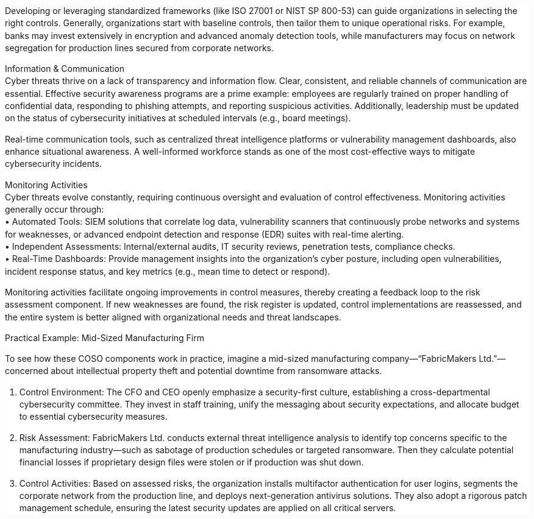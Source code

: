 Developing or leveraging standardized frameworks (like ISO 27001 or NIST SP 800-53) can guide organizations in selecting the right controls. Generally, organizations start with baseline controls, then tailor them to unique operational risks. For example, banks may invest extensively in encryption and advanced anomaly detection tools, while manufacturers may focus on network segregation for production lines secured from corporate networks.

  
Information & Communication  
Cyber threats thrive on a lack of transparency and information flow. Clear, consistent, and reliable channels of communication are essential. Effective security awareness programs are a prime example: employees are regularly trained on proper handling of confidential data, responding to phishing attempts, and reporting suspicious activities. Additionally, leadership must be updated on the status of cybersecurity initiatives at scheduled intervals (e.g., board meetings).  

Real-time communication tools, such as centralized threat intelligence platforms or vulnerability management dashboards, also enhance situational awareness. A well-informed workforce stands as one of the most cost-effective ways to mitigate cybersecurity incidents.

  
Monitoring Activities  
Cyber threats evolve constantly, requiring continuous oversight and evaluation of control effectiveness. Monitoring activities generally occur through:  
• Automated Tools: SIEM solutions that correlate log data, vulnerability scanners that continuously probe networks and systems for weaknesses, or advanced endpoint detection and response (EDR) suites with real-time alerting.  
• Independent Assessments: Internal/external audits, IT security reviews, penetration tests, compliance checks.  
• Real-Time Dashboards: Provide management insights into the organization’s cyber posture, including open vulnerabilities, incident response status, and key metrics (e.g., mean time to detect or respond).  

Monitoring activities facilitate ongoing improvements in control measures, thereby creating a feedback loop to the risk assessment component. If new weaknesses are found, the risk register is updated, control implementations are reassessed, and the entire system is better aligned with organizational needs and threat landscapes.

  
Practical Example: Mid-Sized Manufacturing Firm

To see how these COSO components work in practice, imagine a mid-sized manufacturing company—“FabricMakers Ltd.”—concerned about intellectual property theft and potential downtime from ransomware attacks.  

1. Control Environment: The CFO and CEO openly emphasize a security-first culture, establishing a cross-departmental cybersecurity committee. They invest in staff training, unify the messaging about security expectations, and allocate budget to essential cybersecurity measures.  

2. Risk Assessment: FabricMakers Ltd. conducts external threat intelligence analysis to identify top concerns specific to the manufacturing industry—such as sabotage of production schedules or targeted ransomware. Then they calculate potential financial losses if proprietary design files were stolen or if production was shut down.  

3. Control Activities: Based on assessed risks, the organization installs multifactor authentication for user logins, segments the corporate network from the production line, and deploys next-generation antivirus solutions. They also adopt a rigorous patch management schedule, ensuring the latest security updates are applied on all critical servers.  
